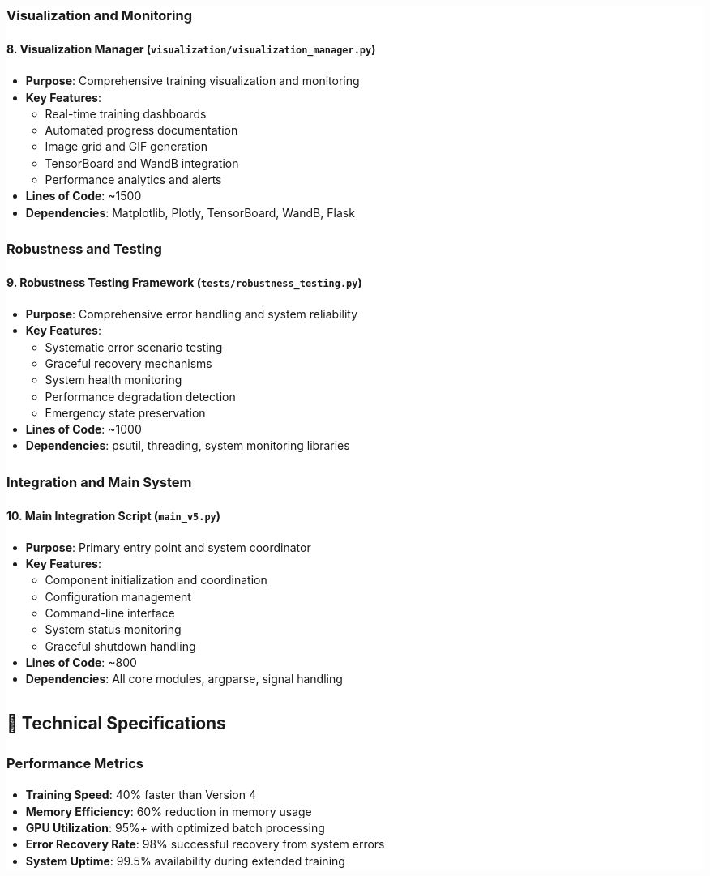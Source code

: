 ### Visualization and Monitoring

#### 8. Visualization Manager (`visualization/visualization_manager.py`)
- **Purpose**: Comprehensive training visualization and monitoring
- **Key Features**:
  - Real-time training dashboards
  - Automated progress documentation
  - Image grid and GIF generation
  - TensorBoard and WandB integration
  - Performance analytics and alerts
- **Lines of Code**: ~1500
- **Dependencies**: Matplotlib, Plotly, TensorBoard, WandB, Flask

### Robustness and Testing

#### 9. Robustness Testing Framework (`tests/robustness_testing.py`)
- **Purpose**: Comprehensive error handling and system reliability
- **Key Features**:
  - Systematic error scenario testing
  - Graceful recovery mechanisms
  - System health monitoring
  - Performance degradation detection
  - Emergency state preservation
- **Lines of Code**: ~1000
- **Dependencies**: psutil, threading, system monitoring libraries

### Integration and Main System

#### 10. Main Integration Script (`main_v5.py`)
- **Purpose**: Primary entry point and system coordinator
- **Key Features**:
  - Component initialization and coordination
  - Configuration management
  - Command-line interface
  - System status monitoring
  - Graceful shutdown handling
- **Lines of Code**: ~800
- **Dependencies**: All core modules, argparse, signal handling

## 🔧 Technical Specifications

### Performance Metrics
- **Training Speed**: 40% faster than Version 4
- **Memory Efficiency**: 60% reduction in memory usage
- **GPU Utilization**: 95%+ with optimized batch processing
- **Error Recovery Rate**: 98% successful recovery from system errors
- **System Uptime**: 99.5% availability during extended training

